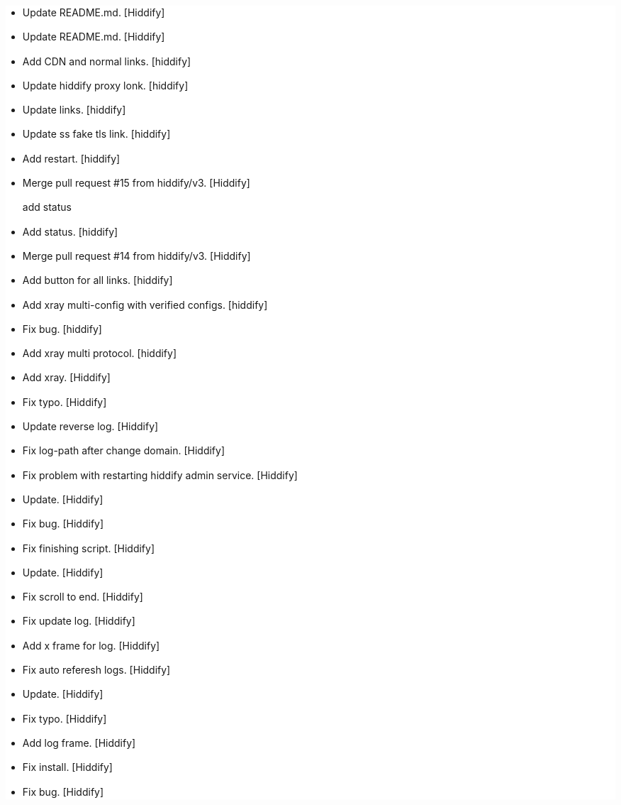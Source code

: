 * Update README.md. [Hiddify]

* Update README.md. [Hiddify]

* Add CDN and normal links. [hiddify]

* Update hiddify proxy lonk. [hiddify]

* Update links. [hiddify]

* Update ss fake tls link. [hiddify]

* Add restart. [hiddify]

* Merge pull request #15 from hiddify/v3. [Hiddify]

  add status

* Add status. [hiddify]

* Merge pull request #14 from hiddify/v3. [Hiddify]

* Add button for all links. [hiddify]

* Add xray multi-config with verified configs. [hiddify]

* Fix bug. [hiddify]

* Add xray multi protocol. [hiddify]

* Add xray. [Hiddify]

* Fix typo. [Hiddify]

* Update reverse log. [Hiddify]

* Fix log-path after change domain. [Hiddify]

* Fix problem with restarting hiddify admin service. [Hiddify]

* Update. [Hiddify]

* Fix bug. [Hiddify]

* Fix finishing script. [Hiddify]

* Update. [Hiddify]

* Fix scroll to end. [Hiddify]

* Fix update log. [Hiddify]

* Add x frame for log. [Hiddify]

* Fix auto referesh logs. [Hiddify]

* Update. [Hiddify]

* Fix typo. [Hiddify]

* Add log frame. [Hiddify]

* Fix install. [Hiddify]

* Fix bug. [Hiddify]
